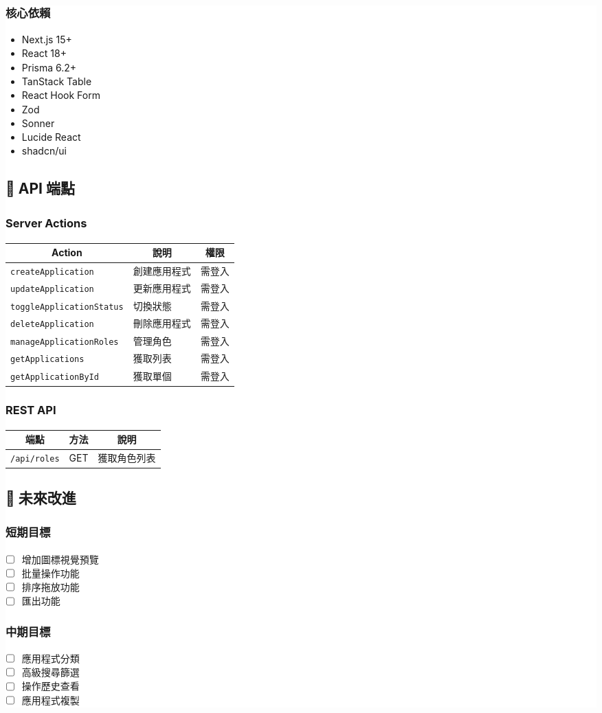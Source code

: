 ### 核心依賴
- Next.js 15+
- React 18+
- Prisma 6.2+
- TanStack Table
- React Hook Form
- Zod
- Sonner
- Lucide React
- shadcn/ui

## 🔄 API 端點

### Server Actions
| Action | 說明 | 權限 |
|--------|------|------|
| `createApplication` | 創建應用程式 | 需登入 |
| `updateApplication` | 更新應用程式 | 需登入 |
| `toggleApplicationStatus` | 切換狀態 | 需登入 |
| `deleteApplication` | 刪除應用程式 | 需登入 |
| `manageApplicationRoles` | 管理角色 | 需登入 |
| `getApplications` | 獲取列表 | 需登入 |
| `getApplicationById` | 獲取單個 | 需登入 |

### REST API
| 端點 | 方法 | 說明 |
|------|------|------|
| `/api/roles` | GET | 獲取角色列表 |

## 🎯 未來改進

### 短期目標
- [ ] 增加圖標視覺預覽
- [ ] 批量操作功能
- [ ] 排序拖放功能
- [ ] 匯出功能

### 中期目標
- [ ] 應用程式分類
- [ ] 高級搜尋篩選
- [ ] 操作歷史查看
- [ ] 應用程式複製
